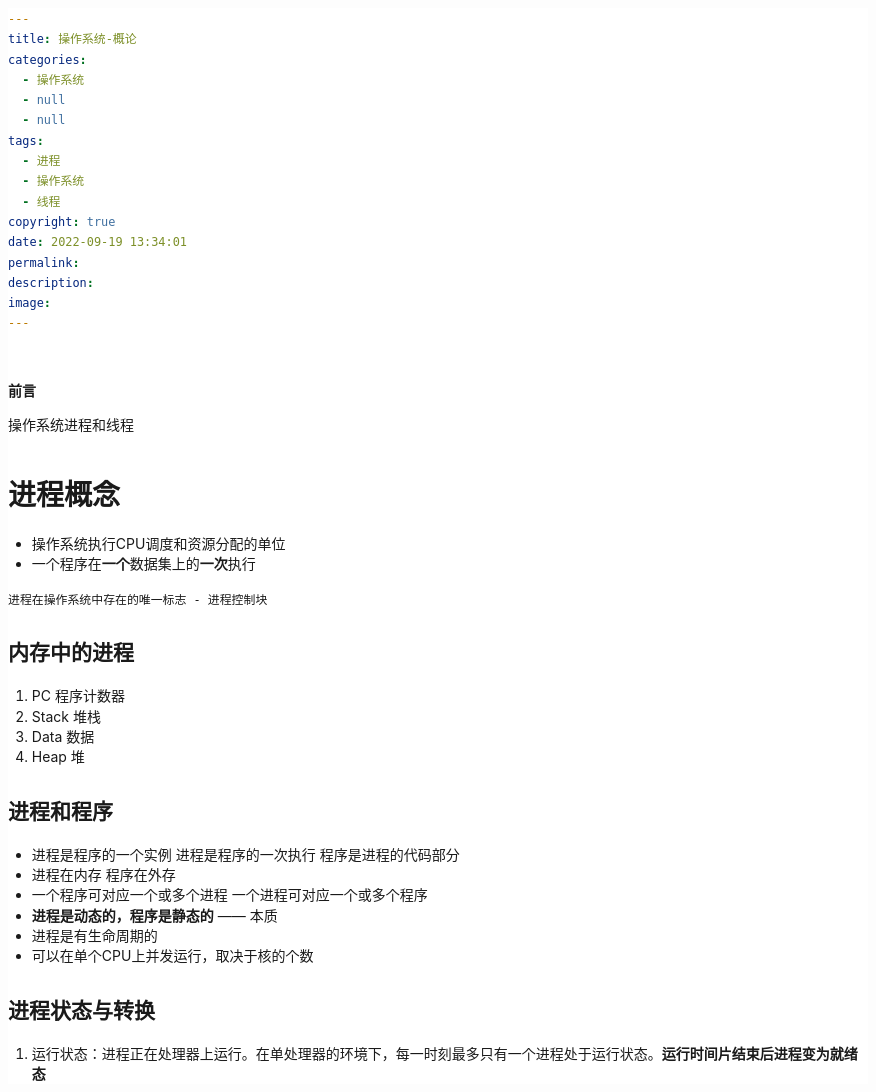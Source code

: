 ```yaml
---
title: 操作系统-概论
categories:
  - 操作系统
  - null
  - null
tags:
  - 进程
  - 操作系统
  - 线程
copyright: true
date: 2022-09-19 13:34:01
permalink:
description:
image:
---
```


<img src="https://" alt="" style="width:100%" />  

**前言**

操作系统进程和线程





# 进程概念
- 操作系统执行CPU调度和资源分配的单位
- 一个程序在**一个**数据集上的**一次**执行

```ad-tip
进程在操作系统中存在的唯一标志 - 进程控制块
```
## 内存中的进程
1. PC 程序计数器
2. Stack 堆栈
3. Data 数据
4. Heap 堆

## 进程和程序
- 进程是程序的一个实例 进程是程序的一次执行 程序是进程的代码部分
- 进程在内存 程序在外存
- 一个程序可对应一个或多个进程 一个进程可对应一个或多个程序
- **进程是动态的，程序是静态的** —— 本质
- 进程是有生命周期的
- 可以在单个CPU上并发运行，取决于核的个数

## 进程状态与转换
1.  运行状态：进程正在处理器上运行。在单处理器的环境下，每一时刻最多只有一个进程处于运行状态。**运行时间片结束后进程变为就绪态**
